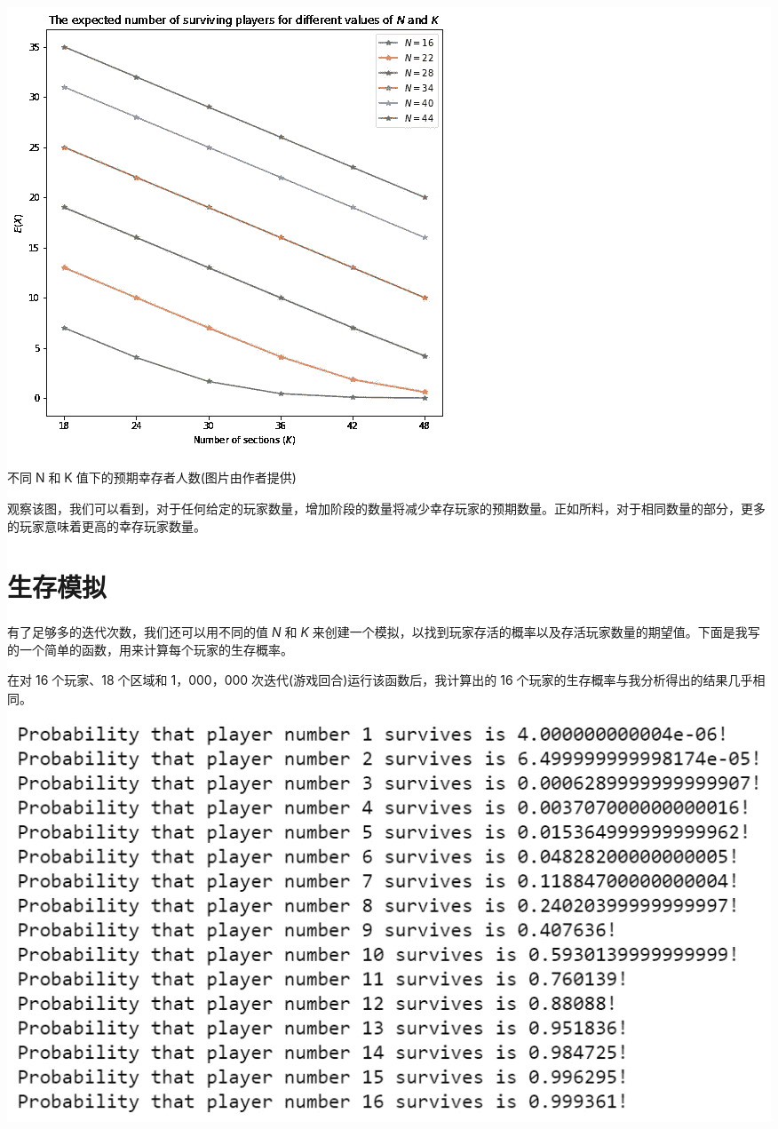 ![](img/375c131fe30a2d4d97d1e93ae1f83406.png)

不同 N 和 K 值下的预期幸存者人数(图片由作者提供)

观察该图，我们可以看到，对于任何给定的玩家数量，增加阶段的数量将减少幸存玩家的预期数量。正如所料，对于相同数量的部分，更多的玩家意味着更高的幸存玩家数量。

# 生存模拟

有了足够多的迭代次数，我们还可以用不同的值 *N* 和 *K* 来创建一个模拟，以找到玩家存活的概率以及存活玩家数量的期望值。下面是我写的一个简单的函数，用来计算每个玩家的生存概率。

在对 16 个玩家、18 个区域和 1，000，000 次迭代(游戏回合)运行该函数后，我计算出的 16 个玩家的生存概率与我分析得出的结果几乎相同。

![](img/52b20cf902c18c4ef0ede3f28eaf704b.png)
